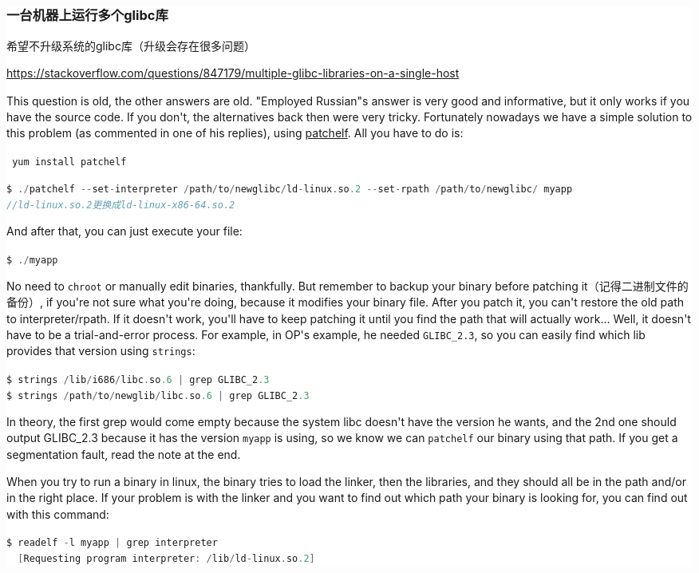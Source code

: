 ```shell

```

###  一台机器上运行多个glibc库

希望不升级系统的glibc库（升级会存在很多问题）

https://stackoverflow.com/questions/847179/multiple-glibc-libraries-on-a-single-host

This question is old, the other answers are old. "Employed Russian"s answer is very good and informative, but it only works if you have the source code. If you don't, the alternatives back then were very tricky. Fortunately nowadays we have a simple solution to this problem (as commented in one of his replies), using [patchelf](http://nixos.org/patchelf.html). All you have to do is:

```shell
 yum install patchelf
```



```c
$ ./patchelf --set-interpreter /path/to/newglibc/ld-linux.so.2 --set-rpath /path/to/newglibc/ myapp
//ld-linux.so.2更换成ld-linux-x86-64.so.2
```

And after that, you can just execute your file:

```c
$ ./myapp
```

No need to `chroot` or manually edit binaries, thankfully. But remember to backup your binary before patching it（记得二进制文件的备份）, if you're not sure what you're doing, because it modifies your binary file. After you patch it, you can't restore the old path to interpreter/rpath. If it doesn't work, you'll have to keep patching it until you find the path that will actually work... Well, it doesn't have to be a trial-and-error process. For example, in OP's example, he needed `GLIBC_2.3`, so you can easily find which lib provides that version using `strings`:

```c
$ strings /lib/i686/libc.so.6 | grep GLIBC_2.3
$ strings /path/to/newglib/libc.so.6 | grep GLIBC_2.3
```

In theory, the first grep would come empty because the system libc doesn't have the version he wants, and the 2nd one should output GLIBC_2.3 because it has the version `myapp` is using, so we know we can `patchelf` our binary using that path. If you get a segmentation fault, read the note at the end.

When you try to run a binary in linux, the binary tries to load the linker, then the libraries, and they should all be in the path and/or in the right place. If your problem is with the linker and you want to find out which path your binary is looking for, you can find out with this command:

```c
$ readelf -l myapp | grep interpreter
  [Requesting program interpreter: /lib/ld-linux.so.2]                                                                                                                                                                                   
```
